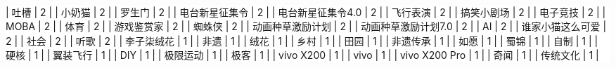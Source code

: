 | 吐槽 | 2 |
| 小奶猫 | 2 |
| 罗生门 | 2 |
| 电台新星征集令 | 2 |
| 电台新星征集令4.0 | 2 |
| 飞行表演 | 2 |
| 搞笑小剧场 | 2 |
| 电子竞技 | 2 |
| MOBA | 2 |
| 体育 | 2 |
| 游戏鉴赏家 | 2 |
| 蜘蛛侠 | 2 |
| 动画种草激励计划 | 2 |
| 动画种草激励计划7.0 | 2 |
| AI | 2 |
| 谁家小猫这么可爱 | 2 |
| 社会 | 2 |
| 听歌 | 2 |
| 李子柒绒花 | 1 |
| 非遗 | 1 |
| 绒花 | 1 |
| 乡村 | 1 |
| 田园 | 1 |
| 非遗传承 | 1 |
| 如愿 | 1 |
| 蜀锦 | 1 |
| 自制 | 1 |
| 硬核 | 1 |
| 翼装飞行 | 1 |
| DIY | 1 |
| 极限运动 | 1 |
| 极客 | 1 |
| vivo X200 | 1 |
| vivo | 1 |
| vivo X200 Pro | 1 |
| 奇闻 | 1 |
| 传统文化 | 1 |